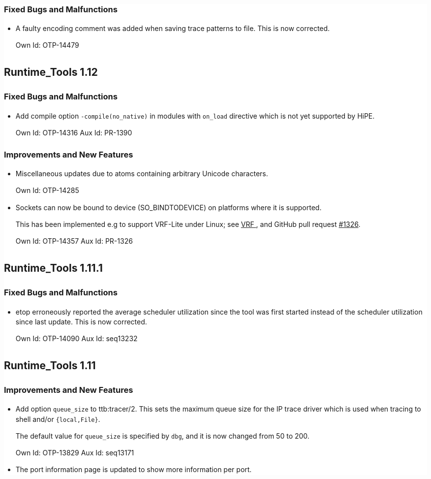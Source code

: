 ### Fixed Bugs and Malfunctions

- A faulty encoding comment was added when saving trace patterns to file. This
  is now corrected.

  Own Id: OTP-14479

## Runtime_Tools 1.12

### Fixed Bugs and Malfunctions

- Add compile option `-compile(no_native)` in modules with `on_load` directive
  which is not yet supported by HiPE.

  Own Id: OTP-14316 Aux Id: PR-1390

### Improvements and New Features

- Miscellaneous updates due to atoms containing arbitrary Unicode characters.

  Own Id: OTP-14285

- Sockets can now be bound to device (SO_BINDTODEVICE) on platforms where it is
  supported.

  This has been implemented e.g to support VRF-Lite under Linux; see
  [VRF ](https://www.kernel.org/doc/Documentation/networking/vrf.txt), and
  GitHub pull request [\#1326](https://github.com/erlang/otp/pull/1326).

  Own Id: OTP-14357 Aux Id: PR-1326

## Runtime_Tools 1.11.1

### Fixed Bugs and Malfunctions

- etop erroneously reported the average scheduler utilization since the tool was
  first started instead of the scheduler utilization since last update. This is
  now corrected.

  Own Id: OTP-14090 Aux Id: seq13232

## Runtime_Tools 1.11

### Improvements and New Features

- Add option `queue_size` to ttb:tracer/2. This sets the maximum queue size for
  the IP trace driver which is used when tracing to shell and/or `{local,File}`.

  The default value for `queue_size` is specified by `dbg`, and it is now
  changed from 50 to 200.

  Own Id: OTP-13829 Aux Id: seq13171

- The port information page is updated to show more information per port.

